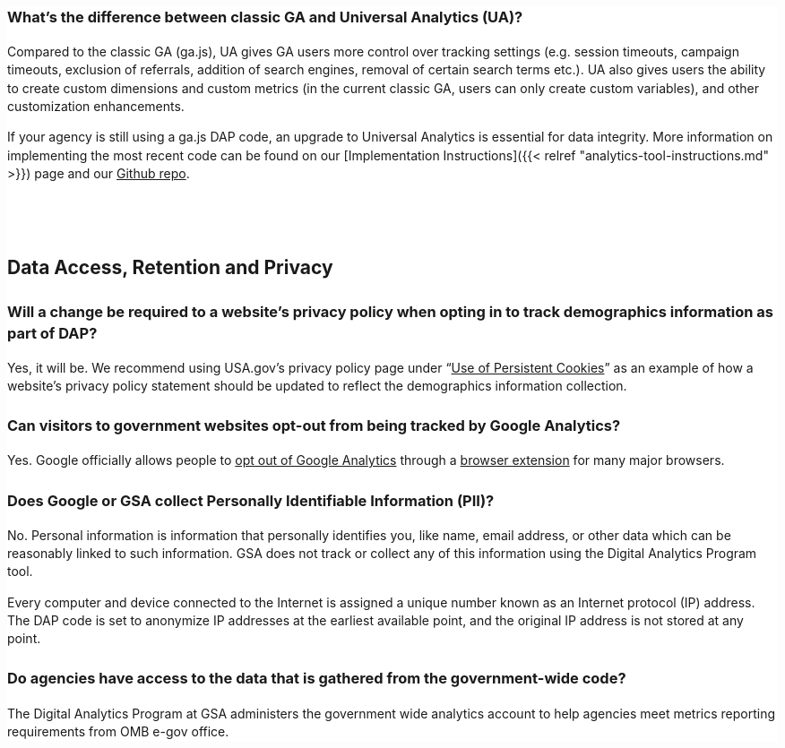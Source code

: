 ### What&#8217;s the difference between classic GA and Universal Analytics (UA)?

Compared to the classic GA (ga.js), UA gives GA users more control over tracking settings (e.g. session timeouts, campaign timeouts, exclusion of referrals, addition of search engines, removal of certain search terms etc.). UA also gives users the ability to create custom dimensions and custom metrics (in the current classic GA, users can only create custom variables), and other customization enhancements.

If your agency is still using a ga.js DAP code, an upgrade to Universal Analytics is essential for data integrity. More information on implementing the most recent code can be found on our [Implementation Instructions]({{< relref "analytics-tool-instructions.md" >}}) page and our <a href="https://github.com/digital-analytics-program/gov-wide-code" target="_blank">Github repo</a>.

### 

### 

### 

<h2 id="part-4" style="padding-top: 50px">
  <a name="data-access-retention-privacy"></a>Data Access, Retention and Privacy
</h2>

### Will a change be required to a website&#8217;s privacy policy when opting in to track demographics information as part of DAP?

Yes, it will be. We recommend using USA.gov&#8217;s privacy policy page under &#8220;[Use of Persistent Cookies](https://www.usa.gov/policies)&#8221; as an example of how a website&#8217;s privacy policy statement should be updated to reflect the demographics information collection.

### Can visitors to government websites opt-out from being tracked by Google Analytics?

Yes. Google officially allows people to [opt out of Google Analytics](https://support.google.com/analytics/answer/181881?hl=en) through a [browser extension](https://tools.google.com/dlpage/gaoptout) for many major browsers.

### Does Google or GSA collect Personally Identifiable Information (PII)?

No. Personal information is information that personally identifies you, like name, email address, or other data which can be reasonably linked to such information. GSA does not track or collect any of this information using the Digital Analytics Program tool.

Every computer and device connected to the Internet is assigned a unique number known as an Internet protocol (IP) address. The DAP code is set to anonymize IP addresses at the earliest available point, and the original IP address is not stored at any point.

### Do agencies have access to the data that is gathered from the government-wide code?

The Digital Analytics Program at GSA administers the government wide analytics account to help agencies meet metrics reporting requirements from OMB e-gov office.
